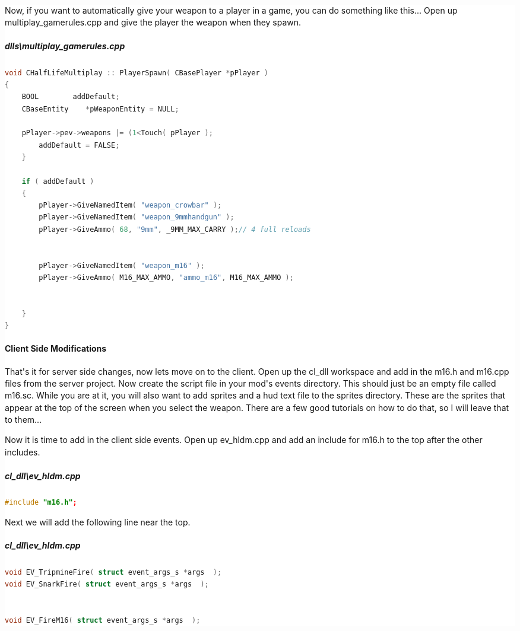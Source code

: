 Now, if you want to automatically give your weapon to a player in a game, you can do something like this... Open up multiplay_gamerules.cpp and give the player the weapon when they spawn.

##### dlls\multiplay_gamerules.cpp

```cpp
void CHalfLifeMultiplay :: PlayerSpawn( CBasePlayer *pPlayer )
{
    BOOL        addDefault;
    CBaseEntity    *pWeaponEntity = NULL;

    pPlayer->pev->weapons |= (1<Touch( pPlayer );
        addDefault = FALSE;
    }

    if ( addDefault )
    {
        pPlayer->GiveNamedItem( "weapon_crowbar" );
        pPlayer->GiveNamedItem( "weapon_9mmhandgun" );
        pPlayer->GiveAmmo( 68, "9mm", _9MM_MAX_CARRY );// 4 full reloads


        pPlayer->GiveNamedItem( "weapon_m16" );
        pPlayer->GiveAmmo( M16_MAX_AMMO, "ammo_m16", M16_MAX_AMMO ); 


    }
}
```

#### Client Side Modifications

That's it for server side changes, now lets move on to the client. Open up the cl_dll workspace and add in the m16.h and m16.cpp files from the server project. Now create the script file in your mod's events directory. This should just be an empty file called m16.sc. While you are at it, you will also want to add sprites and a hud text file to the sprites directory. These are the sprites that appear at the top of the screen when you select the weapon. There are a few good tutorials on how to do that, so I will leave that to them...

Now it is time to add in the client side events. Open up ev_hldm.cpp and add an include for m16.h to the top after the other includes.

##### cl_dll\ev_hldm.cpp

```cpp
#include "m16.h";
```

Next we will add the following line near the top.

##### cl_dll\ev_hldm.cpp

```cpp
void EV_TripmineFire( struct event_args_s *args  );
void EV_SnarkFire( struct event_args_s *args  );


void EV_FireM16( struct event_args_s *args  );
```
